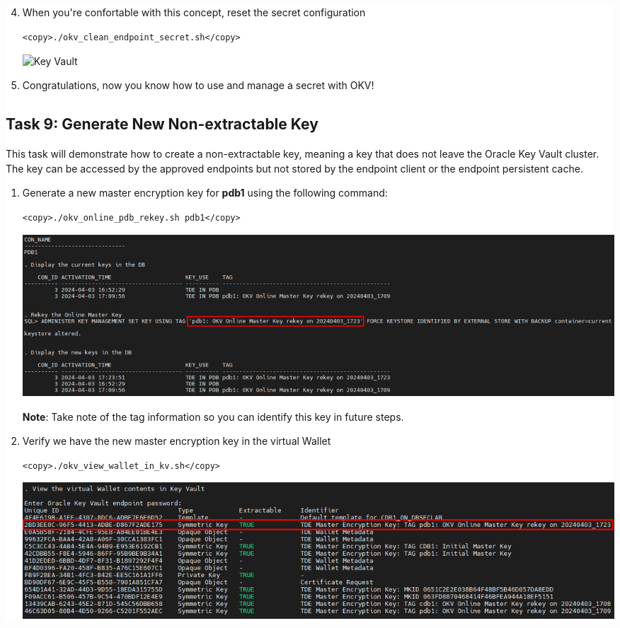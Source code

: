 4. When you're confortable with this concept, reset the secret configuration

    ````
    <copy>./okv_clean_endpoint_secret.sh</copy>
    ````

    ![Key Vault](./images/okv-034.png "Reset the secret configuration")

5. Congratulations, now you know how to use and manage a secret with OKV!





## Task 9: Generate New Non-extractable Key

This task will demonstrate how to create a non-extractable key, meaning a key that does not leave the Oracle Key Vault cluster. The key can be accessed by the approved endpoints but not stored by the endpoint client or the endpoint persistent cache.

1. Generate a new master encryption key for **pdb1** using the following command:

    ````
    <copy>./okv_online_pdb_rekey.sh pdb1</copy>
    ````

    ![Key Vault](./images/okv-070.png "Generate Key")

    **Note**: Take note of the tag information so you can identify this key in future steps.

2. Verify we have the new master encryption key in the virtual Wallet

    ````
    <copy>./okv_view_wallet_in_kv.sh</copy>
    ````

    ![Key Vault](./images/okv-071.png "Check rekey")
